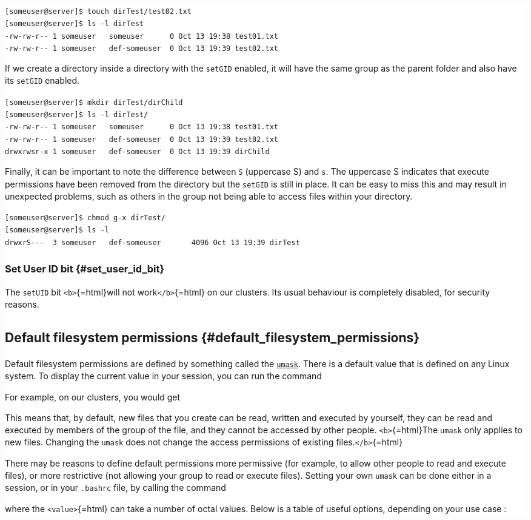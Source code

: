 ``` console
[someuser@server]$ touch dirTest/test02.txt
[someuser@server]$ ls -l dirTest
-rw-rw-r-- 1 someuser   someuser      0 Oct 13 19:38 test01.txt
-rw-rw-r-- 1 someuser   def-someuser  0 Oct 13 19:39 test02.txt
```

If we create a directory inside a directory with the `setGID` enabled, it will have the same group as the parent folder and also have its `setGID` enabled.

``` console
[someuser@server]$ mkdir dirTest/dirChild
[someuser@server]$ ls -l dirTest/
-rw-rw-r-- 1 someuser   someuser      0 Oct 13 19:38 test01.txt
-rw-rw-r-- 1 someuser   def-someuser  0 Oct 13 19:39 test02.txt
drwxrwsr-x 1 someuser   def-someuser  0 Oct 13 19:39 dirChild
```

Finally, it can be important to note the difference between `S` (uppercase S) and `s`. The uppercase S indicates that execute permissions have been removed from the directory but the `setGID` is still in place. It can be easy to miss this and may result in unexpected problems, such as others in the group not being able to access files within your directory.

``` console
[someuser@server]$ chmod g-x dirTest/
[someuser@server]$ ls -l
drwxrS---  3 someuser   def-someuser       4096 Oct 13 19:39 dirTest
```

### Set User ID bit {#set_user_id_bit}

The `setUID` bit `<b>`{=html}will not work`</b>`{=html} on our clusters. Its usual behaviour is completely disabled, for security reasons.

## Default filesystem permissions {#default_filesystem_permissions}

Default filesystem permissions are defined by something called the [`umask`](https://en.wikipedia.org/wiki/Umask). There is a default value that is defined on any Linux system. To display the current value in your session, you can run the command

For example, on our clusters, you would get

This means that, by default, new files that you create can be read, written and executed by yourself, they can be read and executed by members of the group of the file, and they cannot be accessed by other people. `<b>`{=html}The `umask` only applies to new files. Changing the `umask` does not change the access permissions of existing files.`</b>`{=html}

There may be reasons to define default permissions more permissive (for example, to allow other people to read and execute files), or more restrictive (not allowing your group to read or execute files). Setting your own `umask` can be done either in a session, or in your `.bashrc` file, by calling the command

where the `<value>`{=html} can take a number of octal values. Below is a table of useful options, depending on your use case :
